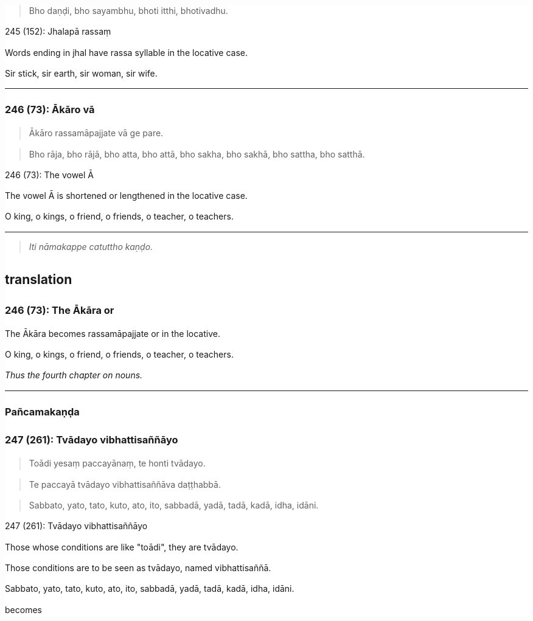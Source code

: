 > Bho daṇḍi, bho sayambhu, bhoti itthi, bhotivadhu.

245 (152): Jhalapā rassaṃ

Words ending in jhal have rassa syllable in the locative case.

Sir stick, sir earth, sir woman, sir wife.

---
<a name="m246"></a>

### 246 (73): Ākāro vā

> Ākāro rassamāpajjate vā ge pare.

> Bho rāja, bho rājā, bho atta, bho attā, bho sakha, bho sakhā, bho sattha, bho satthā.

246 (73): The vowel Ā

The vowel Ā is shortened or lengthened in the locative case.

O king, o kings, o friend, o friends, o teacher, o teachers.

---

> *Iti nāmakappe catuttho kaṇḍo.*

## translation
### 246 (73): The Ākāra or

The Ākāra becomes rassamāpajjate or in the locative.

O king, o kings, o friend, o friends, o teacher, o teachers.


*Thus the fourth chapter on nouns.*

---

### Pañcamakaṇḍa

<a name="m247"></a>

### 247 (261): Tvādayo vibhattisaññāyo

> Toādi yesaṃ paccayānaṃ, te honti tvādayo.

> Te paccayā tvādayo vibhattisaññāva daṭṭhabbā.

> Sabbato, yato, tato, kuto, ato, ito, sabbadā, yadā, tadā, kadā, idha, idāni.

247 (261): Tvādayo vibhattisaññāyo

Those whose conditions are like "toādi", they are tvādayo.

Those conditions are to be seen as tvādayo, named vibhattisaññā.

Sabbato, yato, tato, kuto, ato, ito, sabbadā, yadā, tadā, kadā, idha, idāni.

becomes
